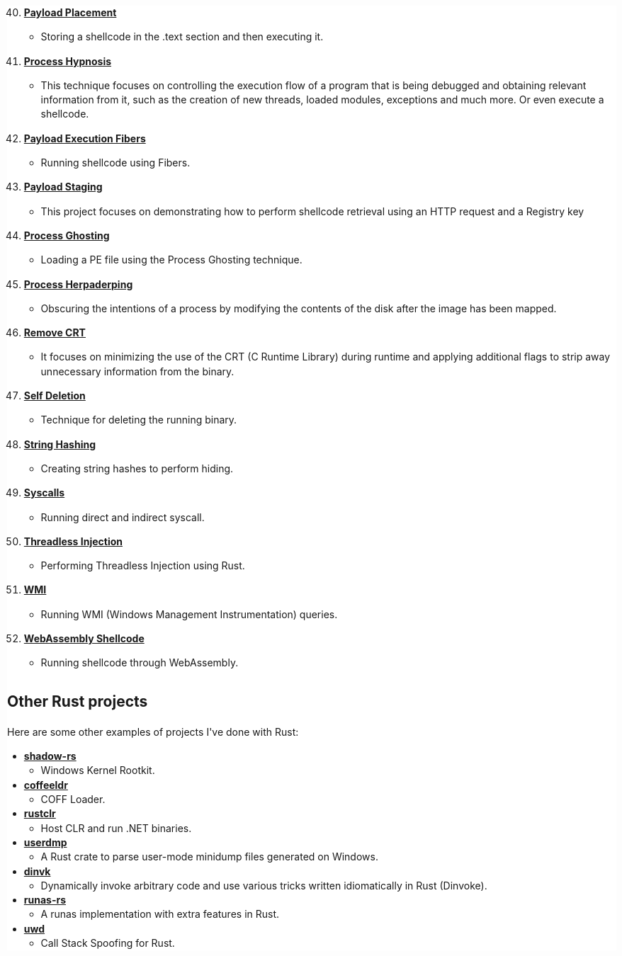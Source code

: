 40. [**Payload Placement**](/Payload_Placement)
    - Storing a shellcode in the .text section and then executing it.

41. [**Process Hypnosis**](/Process_Hypnosis)
    - This technique focuses on controlling the execution flow of a program that is being debugged and obtaining relevant information from it, such as the creation of new threads, loaded modules, exceptions and much more. Or even execute a shellcode.

42. [**Payload Execution Fibers**](/Payload_Execution_Fibers)
    - Running shellcode using Fibers.

43. [**Payload Staging**](/Payload_Staging)
    - This project focuses on demonstrating how to perform shellcode retrieval using an HTTP request and a Registry key

44. [**Process Ghosting**](/Process_Ghosting)
    - Loading a PE file using the Process Ghosting technique.

45. [**Process Herpaderping**](/Process_Herpaderping)
    - Obscuring the intentions of a process by modifying the contents of the disk after the image has been mapped.

46. [**Remove CRT**](/Remove_CRT)
    - It focuses on minimizing the use of the CRT (C Runtime Library) during runtime and applying additional flags to strip away unnecessary information from the binary.

47. [**Self Deletion**](/Self_Deletion)
    - Technique for deleting the running binary.

48. [**String Hashing**](/String_Hashing)
    - Creating string hashes to perform hiding.

49. [**Syscalls**](/Syscalls)
    - Running direct and indirect syscall.

50. [**Threadless Injection**](/Threadless_Injection)
    - Performing Threadless Injection using Rust.

51. [**WMI**](/WMI)
    - Running WMI (Windows Management Instrumentation) queries.

52. [**WebAssembly Shellcode**](/WebAssembly_Shellcode)
    - Running shellcode through WebAssembly.

## Other Rust projects

Here are some other examples of projects I've done with Rust:

- [**shadow-rs**](https://github.com/joaoviictorti/shadow-rs)
    - Windows Kernel Rootkit.
- [**coffeeldr**](https://github.com/joaoviictorti/coffeeldr)
    - COFF Loader.
- [**rustclr**](https://github.com/joaoviictorti/rustclr)
    - Host CLR and run .NET binaries.
- [**userdmp**](https://github.com/joaoviictorti/userdmp)
    - A Rust crate to parse user-mode minidump files generated on Windows.
- [**dinvk**](https://github.com/joaoviictorti/dinvk)
    - Dynamically invoke arbitrary code and use various tricks written idiomatically in Rust (Dinvoke).
- [**runas-rs**](https://github.com/joaoviictorti/runas-rs)
    - A runas implementation with extra features in Rust.
- [**uwd**](https://github.com/joaoviictorti/uwd)
    - Call Stack Spoofing for Rust.
